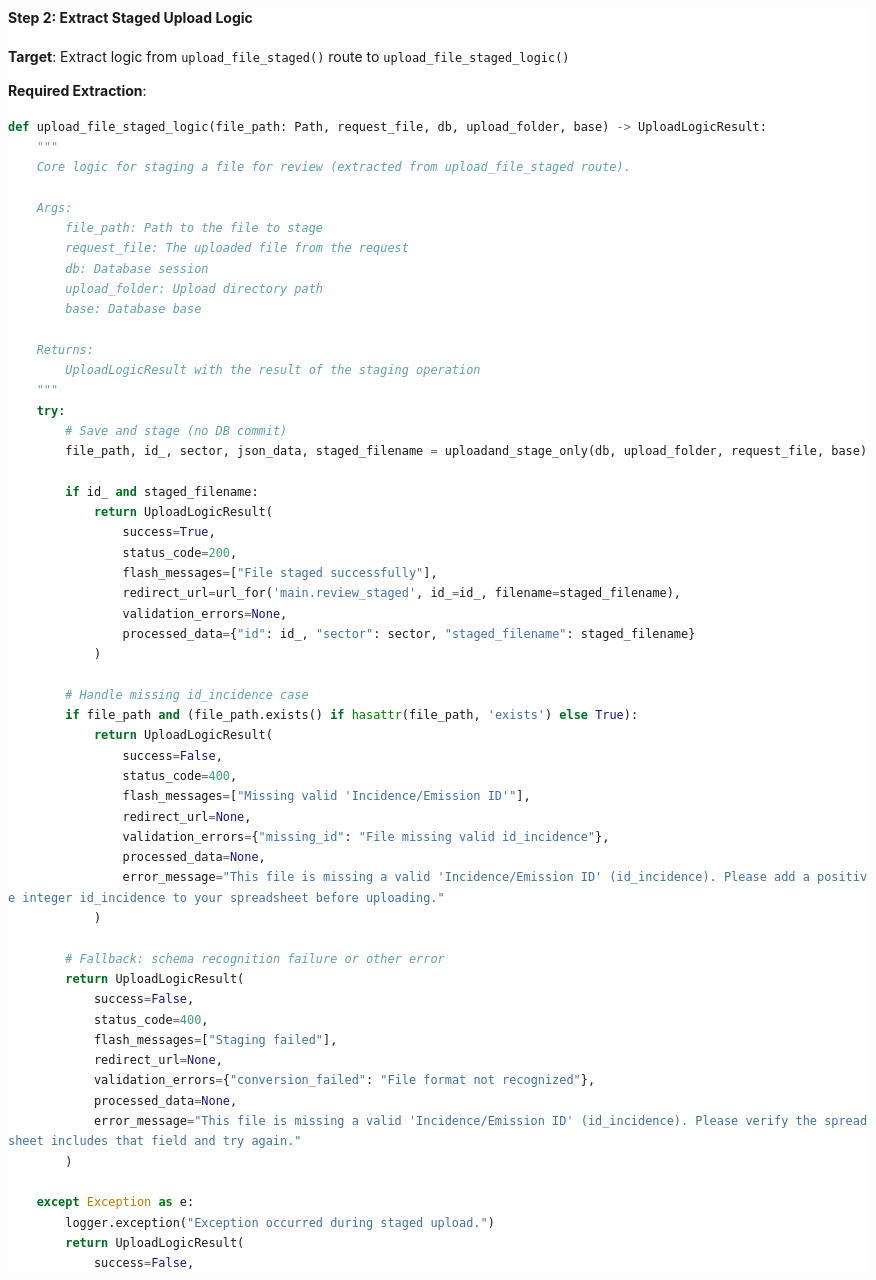#### **Step 2: Extract Staged Upload Logic**
**Target**: Extract logic from `upload_file_staged()` route to `upload_file_staged_logic()`

**Required Extraction**:
```python
def upload_file_staged_logic(file_path: Path, request_file, db, upload_folder, base) -> UploadLogicResult:
    """
    Core logic for staging a file for review (extracted from upload_file_staged route).
    
    Args:
        file_path: Path to the file to stage
        request_file: The uploaded file from the request
        db: Database session
        upload_folder: Upload directory path
        base: Database base
        
    Returns:
        UploadLogicResult with the result of the staging operation
    """
    try:
        # Save and stage (no DB commit)
        file_path, id_, sector, json_data, staged_filename = uploadand_stage_only(db, upload_folder, request_file, base)
        
        if id_ and staged_filename:
            return UploadLogicResult(
                success=True,
                status_code=200,
                flash_messages=["File staged successfully"],
                redirect_url=url_for('main.review_staged', id_=id_, filename=staged_filename),
                validation_errors=None,
                processed_data={"id": id_, "sector": sector, "staged_filename": staged_filename}
            )
        
        # Handle missing id_incidence case
        if file_path and (file_path.exists() if hasattr(file_path, 'exists') else True):
            return UploadLogicResult(
                success=False,
                status_code=400,
                flash_messages=["Missing valid 'Incidence/Emission ID'"],
                redirect_url=None,
                validation_errors={"missing_id": "File missing valid id_incidence"},
                processed_data=None,
                error_message="This file is missing a valid 'Incidence/Emission ID' (id_incidence). Please add a positive integer id_incidence to your spreadsheet before uploading."
            )
        
        # Fallback: schema recognition failure or other error
        return UploadLogicResult(
            success=False,
            status_code=400,
            flash_messages=["Staging failed"],
            redirect_url=None,
            validation_errors={"conversion_failed": "File format not recognized"},
            processed_data=None,
            error_message="This file is missing a valid 'Incidence/Emission ID' (id_incidence). Please verify the spreadsheet includes that field and try again."
        )
        
    except Exception as e:
        logger.exception("Exception occurred during staged upload.")
        return UploadLogicResult(
            success=False,
```